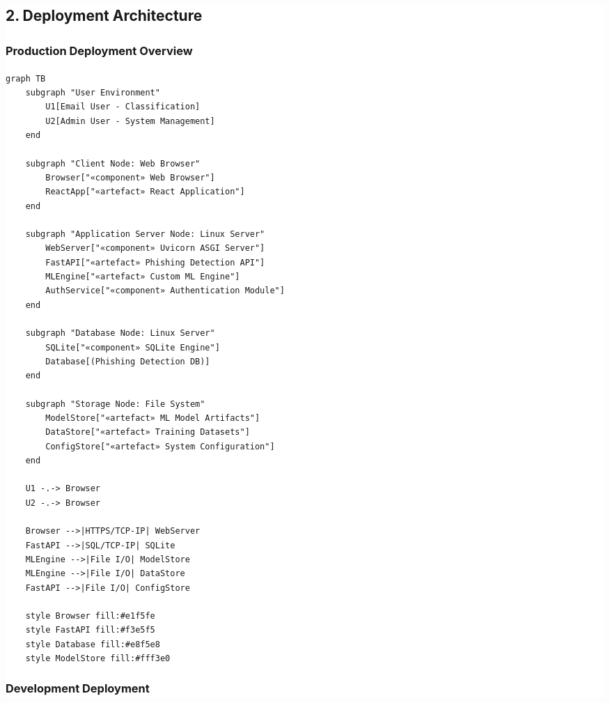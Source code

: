 
## 2. Deployment Architecture

### Production Deployment Overview

```mermaid
graph TB
    subgraph "User Environment"
        U1[Email User - Classification]
        U2[Admin User - System Management]
    end
    
    subgraph "Client Node: Web Browser"
        Browser["«component» Web Browser"]
        ReactApp["«artefact» React Application"]
    end
    
    subgraph "Application Server Node: Linux Server"
        WebServer["«component» Uvicorn ASGI Server"]
        FastAPI["«artefact» Phishing Detection API"]
        MLEngine["«artefact» Custom ML Engine"]
        AuthService["«component» Authentication Module"]
    end
    
    subgraph "Database Node: Linux Server"
        SQLite["«component» SQLite Engine"]
        Database[(Phishing Detection DB)]
    end
    
    subgraph "Storage Node: File System"
        ModelStore["«artefact» ML Model Artifacts"]
        DataStore["«artefact» Training Datasets"]
        ConfigStore["«artefact» System Configuration"]
    end
    
    U1 -.-> Browser
    U2 -.-> Browser
    
    Browser -->|HTTPS/TCP-IP| WebServer
    FastAPI -->|SQL/TCP-IP| SQLite
    MLEngine -->|File I/O| ModelStore
    MLEngine -->|File I/O| DataStore
    FastAPI -->|File I/O| ConfigStore
    
    style Browser fill:#e1f5fe
    style FastAPI fill:#f3e5f5
    style Database fill:#e8f5e8
    style ModelStore fill:#fff3e0
```

### Development Deployment
